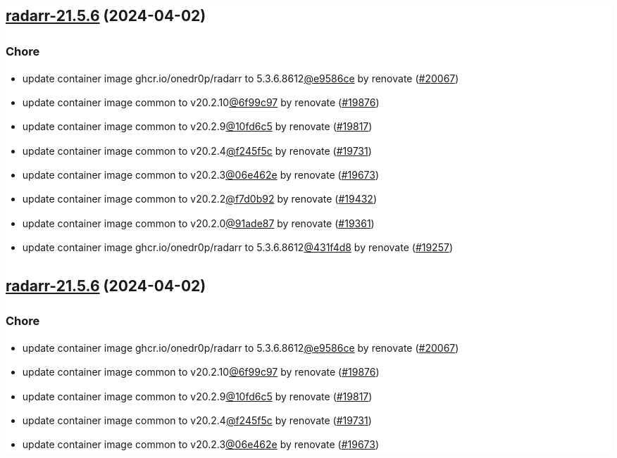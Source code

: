 
## [radarr-21.5.6](https://github.com/truecharts/charts/compare/radarr-21.4.0...radarr-21.5.6) (2024-04-02)

### Chore



- update container image ghcr.io/onedr0p/radarr to 5.3.6.8612[@e9586ce](https://github.com/e9586ce) by renovate ([#20067](https://github.com/truecharts/charts/issues/20067))

- update container image common to v20.2.10[@6f99c97](https://github.com/6f99c97) by renovate ([#19876](https://github.com/truecharts/charts/issues/19876))

- update container image common to v20.2.9[@10fd6c5](https://github.com/10fd6c5) by renovate ([#19817](https://github.com/truecharts/charts/issues/19817))

- update container image common to v20.2.4[@f245f5c](https://github.com/f245f5c) by renovate ([#19731](https://github.com/truecharts/charts/issues/19731))

- update container image common to v20.2.3[@06e462e](https://github.com/06e462e) by renovate ([#19673](https://github.com/truecharts/charts/issues/19673))

- update container image common to v20.2.2[@f7d0b92](https://github.com/f7d0b92) by renovate ([#19432](https://github.com/truecharts/charts/issues/19432))

- update container image common to v20.2.0[@91ade87](https://github.com/91ade87) by renovate ([#19361](https://github.com/truecharts/charts/issues/19361))

- update container image ghcr.io/onedr0p/radarr to 5.3.6.8612[@431f4d8](https://github.com/431f4d8) by renovate ([#19257](https://github.com/truecharts/charts/issues/19257))


## [radarr-21.5.6](https://github.com/truecharts/charts/compare/radarr-21.4.0...radarr-21.5.6) (2024-04-02)

### Chore



- update container image ghcr.io/onedr0p/radarr to 5.3.6.8612[@e9586ce](https://github.com/e9586ce) by renovate ([#20067](https://github.com/truecharts/charts/issues/20067))

- update container image common to v20.2.10[@6f99c97](https://github.com/6f99c97) by renovate ([#19876](https://github.com/truecharts/charts/issues/19876))

- update container image common to v20.2.9[@10fd6c5](https://github.com/10fd6c5) by renovate ([#19817](https://github.com/truecharts/charts/issues/19817))

- update container image common to v20.2.4[@f245f5c](https://github.com/f245f5c) by renovate ([#19731](https://github.com/truecharts/charts/issues/19731))

- update container image common to v20.2.3[@06e462e](https://github.com/06e462e) by renovate ([#19673](https://github.com/truecharts/charts/issues/19673))

